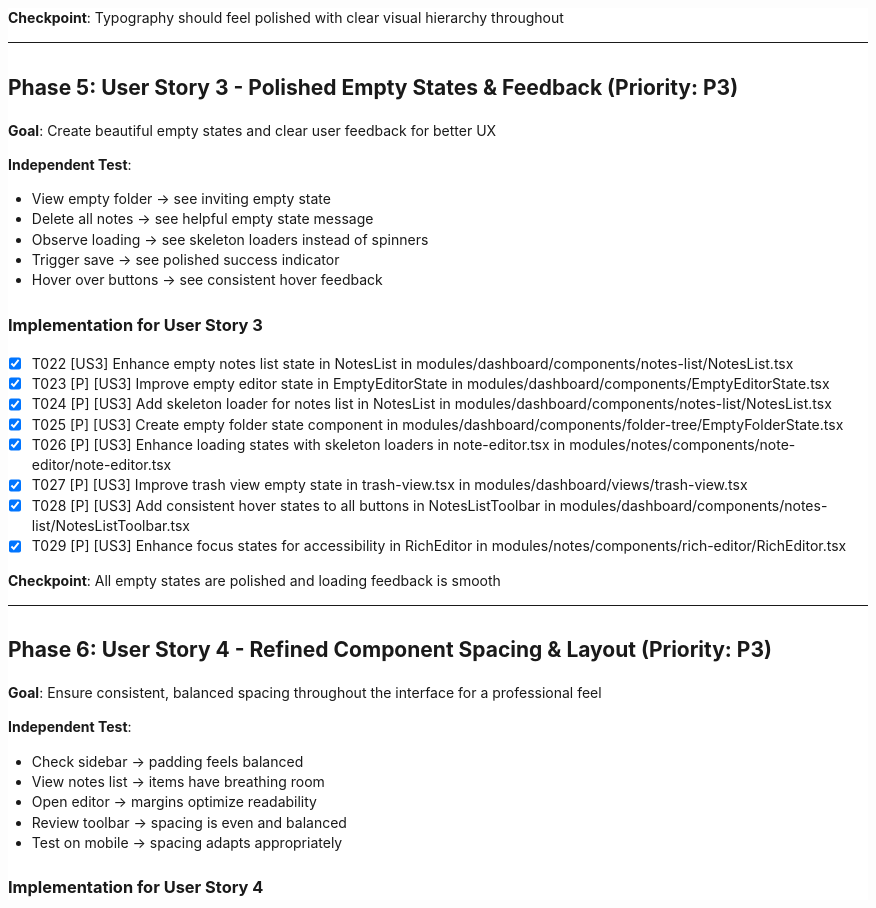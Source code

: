 **Checkpoint**: Typography should feel polished with clear visual hierarchy throughout

---

## Phase 5: User Story 3 - Polished Empty States & Feedback (Priority: P3)

**Goal**: Create beautiful empty states and clear user feedback for better UX

**Independent Test**:
- View empty folder → see inviting empty state
- Delete all notes → see helpful empty state message
- Observe loading → see skeleton loaders instead of spinners
- Trigger save → see polished success indicator
- Hover over buttons → see consistent hover feedback

### Implementation for User Story 3

- [X] T022 [US3] Enhance empty notes list state in NotesList in modules/dashboard/components/notes-list/NotesList.tsx
- [X] T023 [P] [US3] Improve empty editor state in EmptyEditorState in modules/dashboard/components/EmptyEditorState.tsx
- [X] T024 [P] [US3] Add skeleton loader for notes list in NotesList in modules/dashboard/components/notes-list/NotesList.tsx
- [X] T025 [P] [US3] Create empty folder state component in modules/dashboard/components/folder-tree/EmptyFolderState.tsx
- [X] T026 [P] [US3] Enhance loading states with skeleton loaders in note-editor.tsx in modules/notes/components/note-editor/note-editor.tsx
- [X] T027 [P] [US3] Improve trash view empty state in trash-view.tsx in modules/dashboard/views/trash-view.tsx
- [X] T028 [P] [US3] Add consistent hover states to all buttons in NotesListToolbar in modules/dashboard/components/notes-list/NotesListToolbar.tsx
- [X] T029 [P] [US3] Enhance focus states for accessibility in RichEditor in modules/notes/components/rich-editor/RichEditor.tsx

**Checkpoint**: All empty states are polished and loading feedback is smooth

---

## Phase 6: User Story 4 - Refined Component Spacing & Layout (Priority: P3)

**Goal**: Ensure consistent, balanced spacing throughout the interface for a professional feel

**Independent Test**:
- Check sidebar → padding feels balanced
- View notes list → items have breathing room
- Open editor → margins optimize readability
- Review toolbar → spacing is even and balanced
- Test on mobile → spacing adapts appropriately

### Implementation for User Story 4
